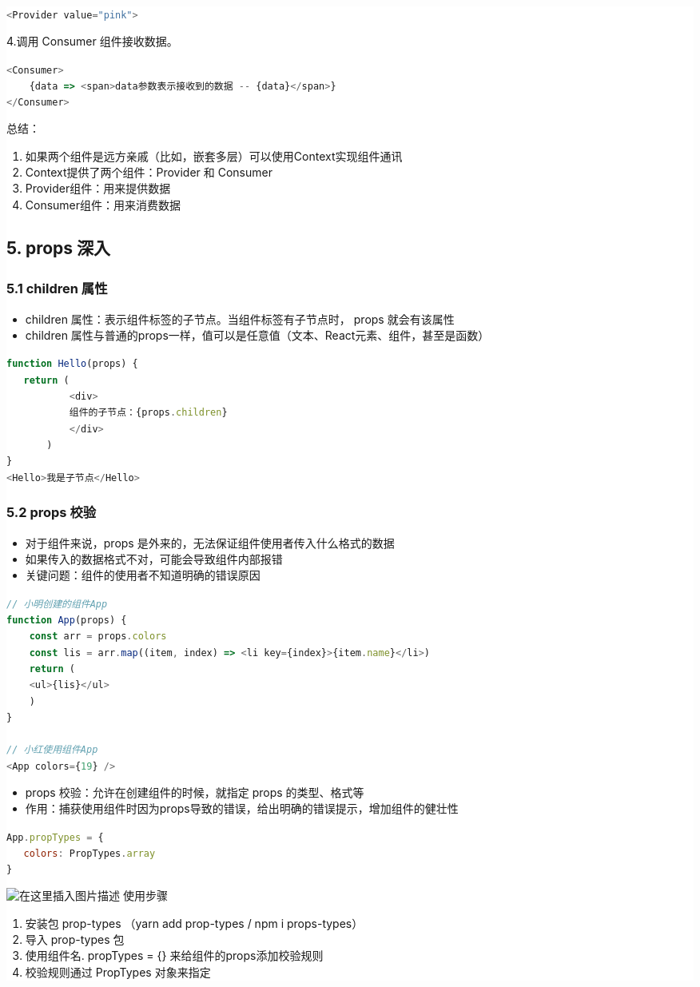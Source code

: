 ```js
<Provider value="pink">
```
4.调用 Consumer 组件接收数据。
```js
<Consumer>
	{data => <span>data参数表示接收到的数据 -- {data}</span>} 
</Consumer>
```

总结：

1. 如果两个组件是远方亲戚（比如，嵌套多层）可以使用Context实现组件通讯 
2. Context提供了两个组件：Provider 和 Consumer
3. Provider组件：用来提供数据
4. Consumer组件：用来消费数据

## 5. props 深入
### 5.1 children 属性
- children 属性：表示组件标签的子节点。当组件标签有子节点时， props 就会有该属性
- children 属性与普通的props一样，值可以是任意值（文本、React元素、组件，甚至是函数）
 ```js
function Hello(props) {
	return (
			<div>
			组件的子节点：{props.children}
			</div>
		)
}
<Hello>我是子节点</Hello>
 ```
### 5.2 props 校验

- 对于组件来说，props 是外来的，无法保证组件使用者传入什么格式的数据
- 如果传入的数据格式不对，可能会导致组件内部报错
- 关键问题：组件的使用者不知道明确的错误原因
```js
// 小明创建的组件App
function App(props) {
	const arr = props.colors
	const lis = arr.map((item, index) => <li key={index}>{item.name}</li>) 
	return (
	<ul>{lis}</ul>
	)
}

// 小红使用组件App
<App colors={19} />
```
- props 校验：允许在创建组件的时候，就指定 props 的类型、格式等
- 作用：捕获使用组件时因为props导致的错误，给出明确的错误提示，增加组件的健壮性
 ```js
App.propTypes = {
	colors: PropTypes.array
}
 ```
![在这里插入图片描述](https://img-blog.csdnimg.cn/4d9dc438b99f43abb925886af4b1deba.png)
使用步骤
1. 安装包 prop-types （yarn add prop-types / npm i props-types） 
2. 导入 prop-types 包
3. 使用组件名. propTypes = {} 来给组件的props添加校验规则
4. 校验规则通过 PropTypes 对象来指定
```js

```